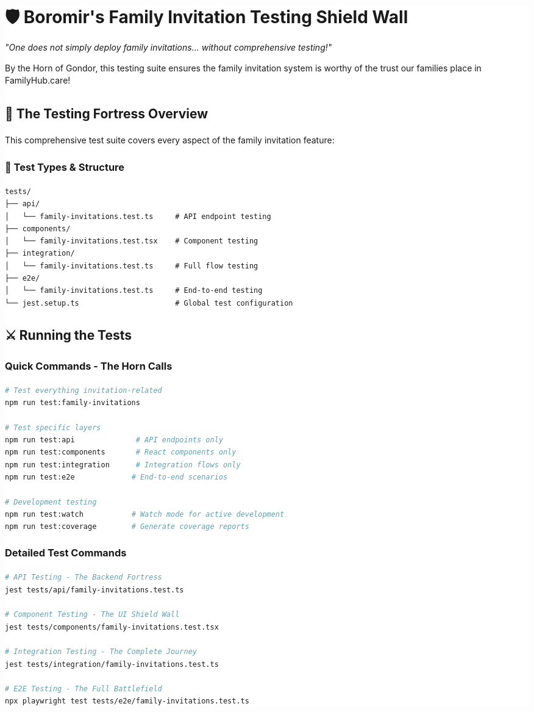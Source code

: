 # 🛡️ Boromir's Family Invitation Testing Shield Wall

*"One does not simply deploy family invitations... without comprehensive testing!"*

By the Horn of Gondor, this testing suite ensures the family invitation system is worthy of the trust our families place in FamilyHub.care!

## 🏰 The Testing Fortress Overview

This comprehensive test suite covers every aspect of the family invitation feature:

### 🧪 Test Types & Structure

```
tests/
├── api/
│   └── family-invitations.test.ts     # API endpoint testing
├── components/
│   └── family-invitations.test.tsx    # Component testing  
├── integration/
│   └── family-invitations.test.ts     # Full flow testing
├── e2e/
│   └── family-invitations.test.ts     # End-to-end testing
└── jest.setup.ts                      # Global test configuration
```

## ⚔️ Running the Tests

### Quick Commands - The Horn Calls

```bash
# Test everything invitation-related
npm run test:family-invitations

# Test specific layers
npm run test:api              # API endpoints only
npm run test:components       # React components only
npm run test:integration      # Integration flows only
npm run test:e2e             # End-to-end scenarios

# Development testing
npm run test:watch           # Watch mode for active development
npm run test:coverage        # Generate coverage reports
```

### Detailed Test Commands

```bash
# API Testing - The Backend Fortress
jest tests/api/family-invitations.test.ts

# Component Testing - The UI Shield Wall  
jest tests/components/family-invitations.test.tsx

# Integration Testing - The Complete Journey
jest tests/integration/family-invitations.test.ts

# E2E Testing - The Full Battlefield
npx playwright test tests/e2e/family-invitations.test.ts
```
